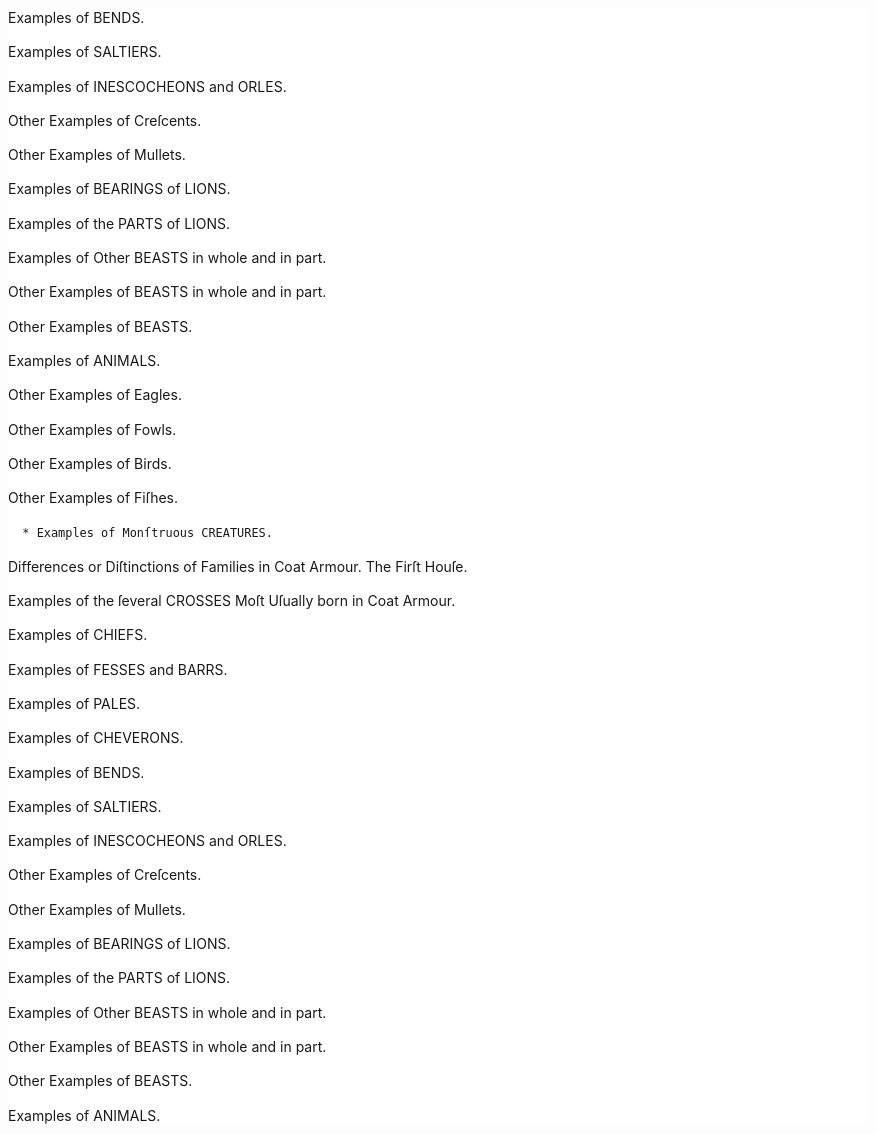 Examples of BENDS.

Examples of SALTIERS.

Examples of INESCOCHEONS and ORLES.

Other Examples of Creſcents.

Other Examples of Mullets.

Examples of BEARINGS of LIONS.

Examples of the PARTS of LIONS.

Examples of Other BEASTS in whole and in part.

Other Examples of BEASTS in whole and in part.

Other Examples of BEASTS.

Examples of ANIMALS.

Other Examples of Eagles.

Other Examples of Fowls.

Other Examples of Birds.

Other Examples of Fiſhes.

      * Examples of Monſtruous CREATURES.

Differences or Diſtinctions of Families in Coat Armour. The Firſt Houſe.

Examples of the ſeveral CROSSES Moſt Uſually born in Coat Armour.

Examples of CHIEFS.

Examples of FESSES and BARRS.

Examples of PALES.

Examples of CHEVERONS.

Examples of BENDS.

Examples of SALTIERS.

Examples of INESCOCHEONS and ORLES.

Other Examples of Creſcents.

Other Examples of Mullets.

Examples of BEARINGS of LIONS.

Examples of the PARTS of LIONS.

Examples of Other BEASTS in whole and in part.

Other Examples of BEASTS in whole and in part.

Other Examples of BEASTS.

Examples of ANIMALS.
